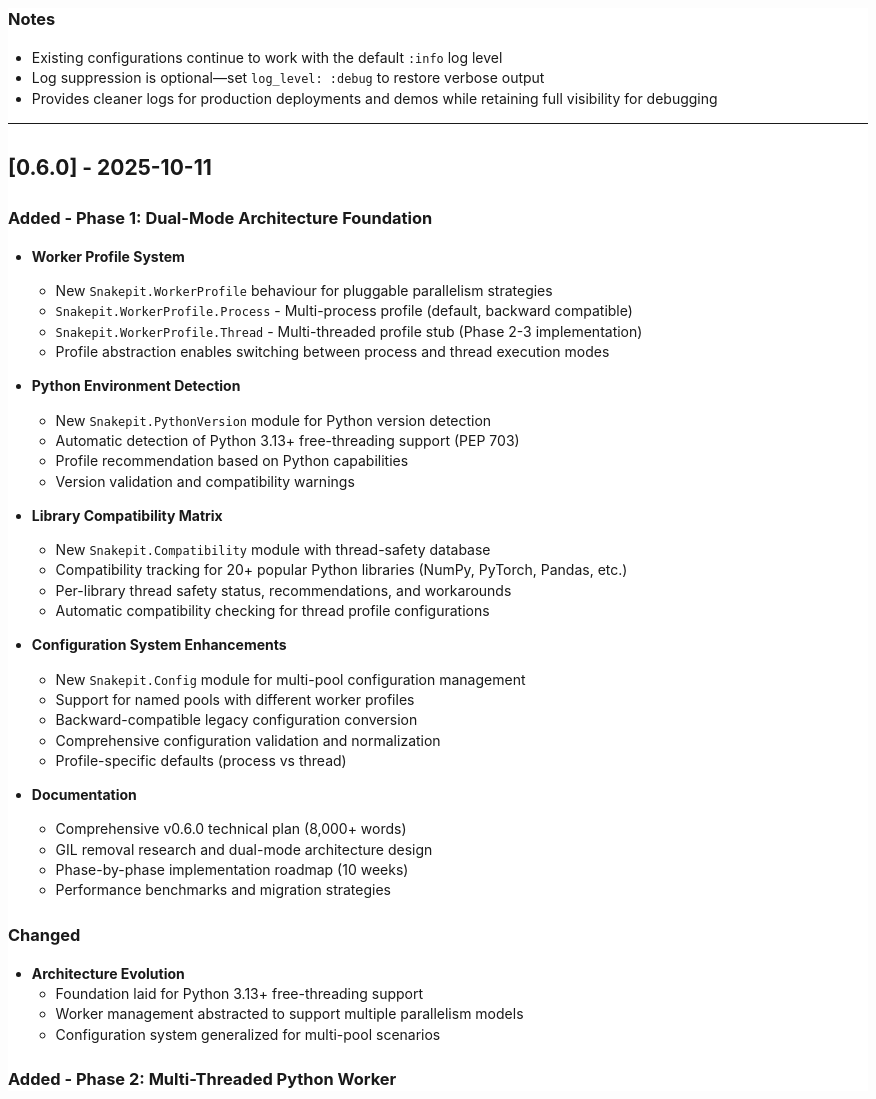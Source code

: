 ### Notes
- Existing configurations continue to work with the default `:info` log level
- Log suppression is optional—set `log_level: :debug` to restore verbose output
- Provides cleaner logs for production deployments and demos while retaining full visibility for debugging

---

## [0.6.0] - 2025-10-11

### Added - Phase 1: Dual-Mode Architecture Foundation

- **Worker Profile System**
  - New `Snakepit.WorkerProfile` behaviour for pluggable parallelism strategies
  - `Snakepit.WorkerProfile.Process` - Multi-process profile (default, backward compatible)
  - `Snakepit.WorkerProfile.Thread` - Multi-threaded profile stub (Phase 2-3 implementation)
  - Profile abstraction enables switching between process and thread execution modes

- **Python Environment Detection**
  - New `Snakepit.PythonVersion` module for Python version detection
  - Automatic detection of Python 3.13+ free-threading support (PEP 703)
  - Profile recommendation based on Python capabilities
  - Version validation and compatibility warnings

- **Library Compatibility Matrix**
  - New `Snakepit.Compatibility` module with thread-safety database
  - Compatibility tracking for 20+ popular Python libraries (NumPy, PyTorch, Pandas, etc.)
  - Per-library thread safety status, recommendations, and workarounds
  - Automatic compatibility checking for thread profile configurations

- **Configuration System Enhancements**
  - New `Snakepit.Config` module for multi-pool configuration management
  - Support for named pools with different worker profiles
  - Backward-compatible legacy configuration conversion
  - Comprehensive configuration validation and normalization
  - Profile-specific defaults (process vs thread)

- **Documentation**
  - Comprehensive v0.6.0 technical plan (8,000+ words)
  - GIL removal research and dual-mode architecture design
  - Phase-by-phase implementation roadmap (10 weeks)
  - Performance benchmarks and migration strategies

### Changed

- **Architecture Evolution**
  - Foundation laid for Python 3.13+ free-threading support
  - Worker management abstracted to support multiple parallelism models
  - Configuration system generalized for multi-pool scenarios

### Added - Phase 2: Multi-Threaded Python Worker


[0.5.1]: https://github.com/nshkrdotcom/snakepit/releases/tag/v0.5.1
[0.5.0]: https://github.com/nshkrdotcom/snakepit/releases/tag/v0.5.0
[0.4.3]: https://github.com/nshkrdotcom/snakepit/releases/tag/v0.4.3
[0.4.2]: https://github.com/nshkrdotcom/snakepit/releases/tag/v0.4.2
[0.4.1]: https://github.com/nshkrdotcom/snakepit/releases/tag/v0.4.1
[0.4.0]: https://github.com/nshkrdotcom/snakepit/releases/tag/v0.4.0
[0.3.3]: https://github.com/nshkrdotcom/snakepit/releases/tag/v0.3.3
[0.3.2]: https://github.com/nshkrdotcom/snakepit/releases/tag/v0.3.2
[0.3.1]: https://github.com/nshkrdotcom/snakepit/releases/tag/v0.3.1
[0.3.0]: https://github.com/nshkrdotcom/snakepit/releases/tag/v0.3.0
[0.2.1]: https://github.com/nshkrdotcom/snakepit/releases/tag/v0.2.1
[0.2.0]: https://github.com/nshkrdotcom/snakepit/releases/tag/v0.2.0
[0.1.2]: https://github.com/nshkrdotcom/snakepit/releases/tag/v0.1.2
[0.1.1]: https://github.com/nshkrdotcom/snakepit/releases/tag/v0.1.1
[0.1.0]: https://github.com/nshkrdotcom/snakepit/releases/tag/v0.1.0
